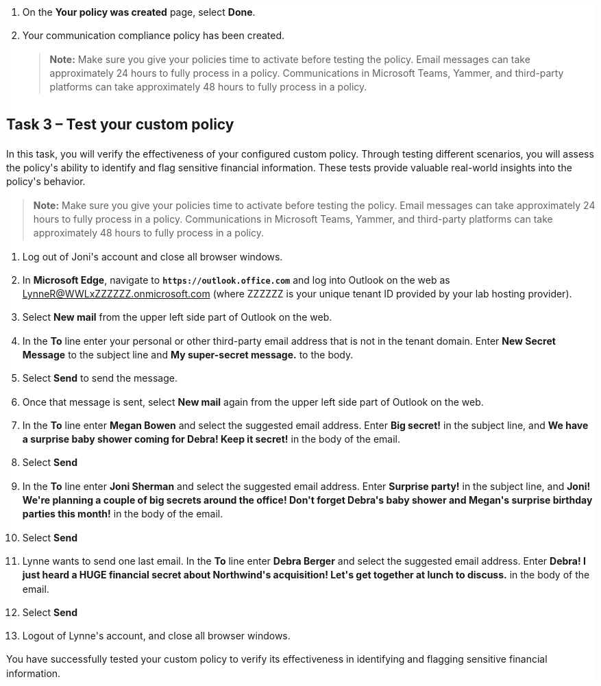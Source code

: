 1. On the **Your policy was created** page, select **Done**.

1. Your communication compliance policy has been created.

    >**Note:** Make sure you give your policies time to activate before testing the policy. Email messages can take approximately 24 hours to fully process in a policy. Communications in Microsoft Teams, Yammer, and third-party platforms can take approximately 48 hours to fully process in a policy.

## Task 3 – Test your custom policy

In this task, you will verify the effectiveness of your configured custom policy. Through testing different scenarios, you will assess the policy's ability to identify and flag sensitive financial information. These tests provide valuable real-world insights into the policy's behavior.

>**Note:** Make sure you give your policies time to activate before testing the policy. Email messages can take approximately 24 hours to fully process in a policy. Communications in Microsoft Teams, Yammer, and third-party platforms can take approximately 48 hours to fully process in a policy.

1. Log out of Joni's account and close all browser windows.

1. In **Microsoft Edge**, navigate to **`https://outlook.office.com`** and log into Outlook on the web as LynneR@WWLxZZZZZZ.onmicrosoft.com (where ZZZZZZ is your unique tenant ID provided by your lab hosting provider).

1. Select **New mail** from the upper left side part of Outlook on the web.

1. In the **To** line enter your personal or other third-party email address that is not in the tenant domain. Enter **New Secret Message** to the subject line and **My super-secret message.** to the body.

1. Select **Send** to send the message.

1. Once that message is sent, select **New mail** again from the upper left side part of Outlook on the web.

1. In the **To** line enter **Megan Bowen** and select the suggested email address. Enter **Big secret!** in the subject line, and **We have a surprise baby shower coming for Debra! Keep it secret!** in the body of the email.

1. Select **Send**

1. In the **To** line enter **Joni Sherman** and select the suggested email address. Enter **Surprise party!** in the subject line, and **Joni! We're planning a couple of big secrets around the office! Don't forget Debra's baby shower and Megan's surprise birthday parties this month!** in the body of the email.

1. Select **Send**

1. Lynne wants to send one last email. In the **To** line enter **Debra Berger** and select the suggested email address. Enter **Debra! I just heard a HUGE financial secret about Northwind's acquisition! Let's get together at lunch to discuss.** in the body of the email.

1. Select **Send**

1. Logout of Lynne's account, and close all browser windows.

You have successfully tested your custom policy to verify its effectiveness in identifying and flagging sensitive financial information.
